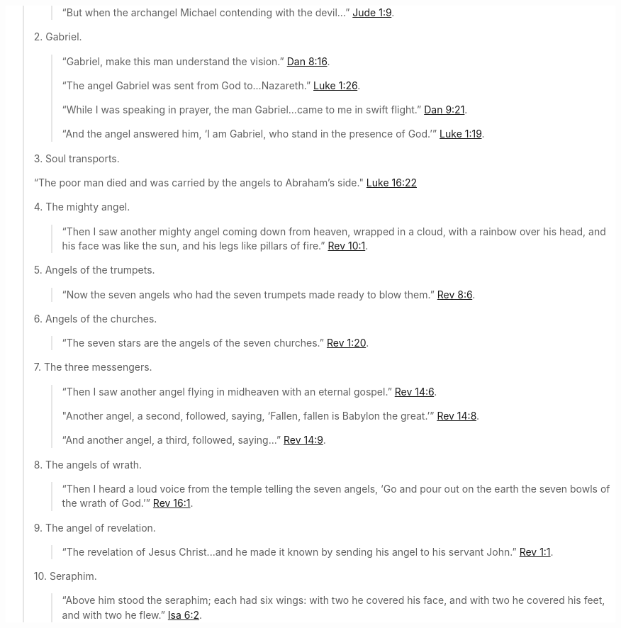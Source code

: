 > > “But when the archangel Michael contending with the devil...” [Jude 1:9](https://biblehub.com/jude/1-9.htm).
> 
> 2\. Gabriel.
> 
> > “Gabriel, make this man understand the vision.” [Dan 8:16](https://biblehub.com/daniel/8-16.htm).
> > 
> > “The angel Gabriel was sent from God to...Nazareth.” [Luke 1:26](https://biblehub.com/luke/1-26.htm).
> > 
> > “While I was speaking in prayer, the man Gabriel...came to me in swift flight.” [Dan 9:21](https://biblehub.com/daniel/9-21.htm).
> > 
> > “And the angel answered him, ‘I am Gabriel, who stand in the presence of God.’” [Luke 1:19](https://biblehub.com/luke/1-19.htm).
> 
> 3\. Soul transports.
> 
> “The poor man died and was carried by the angels to Abraham’s side." [Luke 16:22](https://biblehub.com/luke/16-22.htm)
> 
> 4\. The mighty angel.
> 
> > “Then I saw another mighty angel coming down from heaven, wrapped in a cloud, with a rainbow over his head, and his face was like the sun, and his legs like pillars of fire.” [Rev 10:1](https://biblehub.com/revelation/10-1.htm).
> 
> 5\. Angels of the trumpets.
> 
> > “Now the seven angels who had the seven trumpets made ready to blow them.” [Rev 8:6](https://biblehub.com/revelation/8-6.htm).
> 
> 6\. Angels of the churches.
> 
> > “The seven stars are the angels of the seven churches.” [Rev 1:20](https://biblehub.com/revelation/1-20.htm).
> 
> 7\. The three messengers.
> 
> > “Then I saw another angel flying in midheaven with an eternal gospel.” [Rev 14:6](https://biblehub.com/revelation/14-6.htm).
> > 
> > "Another angel, a second, followed, saying, ‘Fallen, fallen is Babylon the great.’” [Rev 14:8](https://biblehub.com/revelation/14-8.htm).
> > 
> > “And another angel, a third, followed, saying...” [Rev 14:9](https://biblehub.com/revelation/14-9.htm).
> 
> 8\. The angels of wrath.
> 
> > “Then I heard a loud voice from the temple telling the seven angels, ‘Go and pour out on the earth the seven bowls of the wrath of God.’” [Rev 16:1](https://biblehub.com/revelation/16-1.htm).
> 
> 9\. The angel of revelation.
> 
> > “The revelation of Jesus Christ...and he made it known by sending his angel to his servant John.” [Rev 1:1](https://biblehub.com/revelation/1-1.htm).
> 
> 10\. Seraphim.
> 
> > “Above him stood the seraphim; each had six wings: with two he covered his face, and with two he covered his feet, and with two he flew.” [Isa 6:2](https://biblehub.com/isaiah/6-2.htm).
> > 
